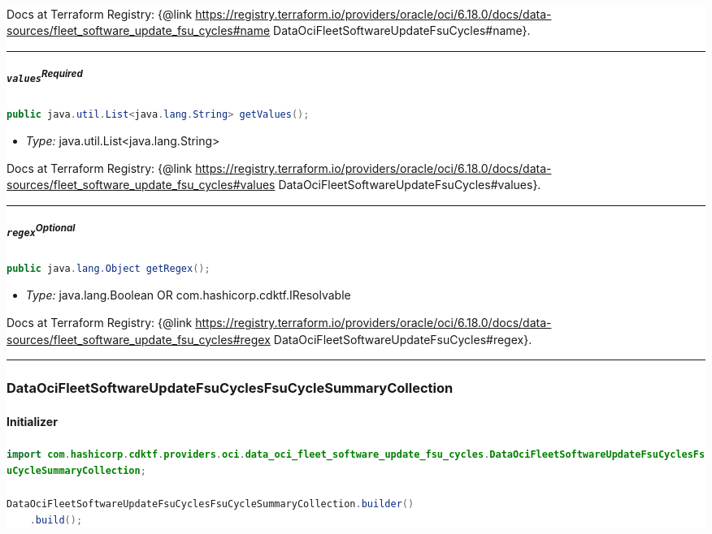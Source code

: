 Docs at Terraform Registry: {@link https://registry.terraform.io/providers/oracle/oci/6.18.0/docs/data-sources/fleet_software_update_fsu_cycles#name DataOciFleetSoftwareUpdateFsuCycles#name}.

---

##### `values`<sup>Required</sup> <a name="values" id="rhizo-co-terraform-provider-oci.dataOciFleetSoftwareUpdateFsuCycles.DataOciFleetSoftwareUpdateFsuCyclesFilter.property.values"></a>

```java
public java.util.List<java.lang.String> getValues();
```

- *Type:* java.util.List<java.lang.String>

Docs at Terraform Registry: {@link https://registry.terraform.io/providers/oracle/oci/6.18.0/docs/data-sources/fleet_software_update_fsu_cycles#values DataOciFleetSoftwareUpdateFsuCycles#values}.

---

##### `regex`<sup>Optional</sup> <a name="regex" id="rhizo-co-terraform-provider-oci.dataOciFleetSoftwareUpdateFsuCycles.DataOciFleetSoftwareUpdateFsuCyclesFilter.property.regex"></a>

```java
public java.lang.Object getRegex();
```

- *Type:* java.lang.Boolean OR com.hashicorp.cdktf.IResolvable

Docs at Terraform Registry: {@link https://registry.terraform.io/providers/oracle/oci/6.18.0/docs/data-sources/fleet_software_update_fsu_cycles#regex DataOciFleetSoftwareUpdateFsuCycles#regex}.

---

### DataOciFleetSoftwareUpdateFsuCyclesFsuCycleSummaryCollection <a name="DataOciFleetSoftwareUpdateFsuCyclesFsuCycleSummaryCollection" id="rhizo-co-terraform-provider-oci.dataOciFleetSoftwareUpdateFsuCycles.DataOciFleetSoftwareUpdateFsuCyclesFsuCycleSummaryCollection"></a>

#### Initializer <a name="Initializer" id="rhizo-co-terraform-provider-oci.dataOciFleetSoftwareUpdateFsuCycles.DataOciFleetSoftwareUpdateFsuCyclesFsuCycleSummaryCollection.Initializer"></a>

```java
import com.hashicorp.cdktf.providers.oci.data_oci_fleet_software_update_fsu_cycles.DataOciFleetSoftwareUpdateFsuCyclesFsuCycleSummaryCollection;

DataOciFleetSoftwareUpdateFsuCyclesFsuCycleSummaryCollection.builder()
    .build();
```

